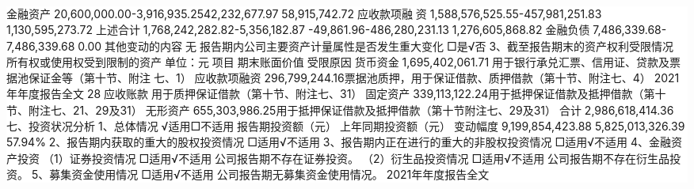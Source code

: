 金融资产
20,600,000.00-3,916,935.2542,232,677.97
58,915,742.72
应收款项融
资
1,588,576,525.55-457,981,251.83
1,130,595,273.72
上述合计
1,768,242,282.82-5,356,182.87
-49,861.96-486,280,231.13
1,276,605,868.82
金融负债
7,486,339.68-7,486,339.68
0.00
其他变动的内容
无
报告期内公司主要资产计量属性是否发生重大变化
□是√否
3、截至报告期末的资产权利受限情况
所有权或使用权受到限制的资产
单位：元
项目
期末账面价值
受限原因
货币资金
1,695,402,061.71
用于银行承兑汇票、信用证、贷款及票据池保证金等（第十节、附注
七、1）
应收款项融资
296,799,244.16票据池质押，用于保证借款、质押借款（第十节、附注七、4）
2021年年度报告全文
28
应收账款
用于质押保证借款（第十节、附注七、31）
固定资产
339,113,122.24用于抵押保证借款及抵押借款（第十节、附注七、21、29及31）
无形资产
655,303,986.25用于抵押保证借款及抵押借款（第十节附注七、29及31）
合计
2,986,618,414.36
七、投资状况分析
1、总体情况
√适用□不适用
报告期投资额（元）
上年同期投资额（元）
变动幅度
9,199,854,423.88
5,825,013,326.39
57.94%
2、报告期内获取的重大的股权投资情况
□适用√不适用
3、报告期内正在进行的重大的非股权投资情况
□适用√不适用
4、金融资产投资
（1）证券投资情况
□适用√不适用
公司报告期不存在证券投资。
（2）衍生品投资情况
□适用√不适用
公司报告期不存在衍生品投资。
5、募集资金使用情况
□适用√不适用
公司报告期无募集资金使用情况。
2021年年度报告全文